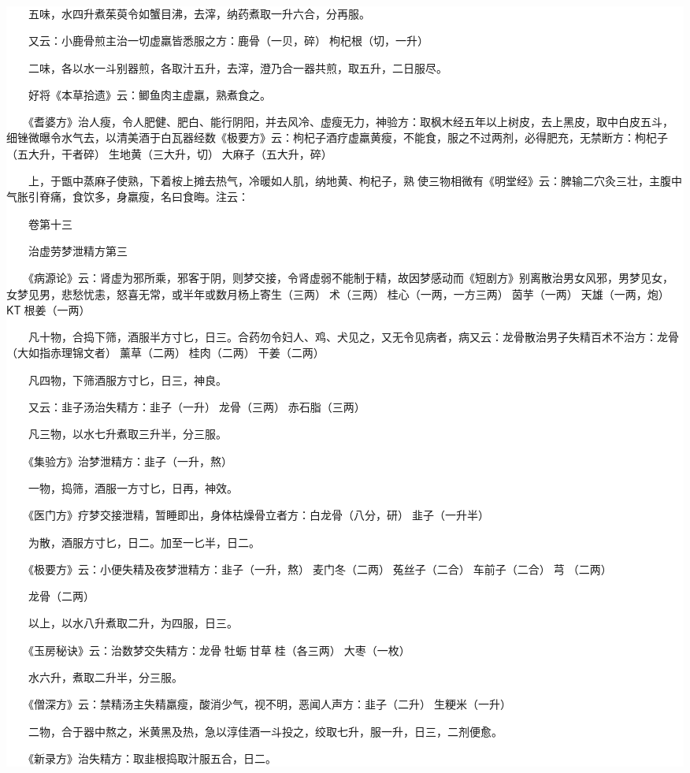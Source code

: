 　　五味，水四升煮茱萸令如蟹目沸，去滓，纳药煮取一升六合，分再服。

　　又云：小鹿骨煎主治一切虚羸皆悉服之方：鹿骨（一贝，碎） 枸杞根（切，一升）

　　二味，各以水一斗别器煎，各取汁五升，去滓，澄乃合一器共煎，取五升，二日服尽。

　　好将《本草拾遗》云：鲫鱼肉主虚羸，熟煮食之。

　　《耆婆方》治人瘦，令人肥健、肥白、能行阴阳，并去风冷、虚瘦无力，神验方：取枫木经五年以上树皮，去上黑皮，取中白皮五斗，细锉微曝令水气去，以清美酒于白瓦器经数《极要方》云：枸杞子酒疗虚羸黄瘦，不能食，服之不过两剂，必得肥充，无禁断方：枸杞子（五大升，干者碎） 生地黄（三大升，切） 大麻子（五大升，碎）

　　上，于甑中蒸麻子使熟，下着桉上摊去热气，冷暖如人肌，纳地黄、枸杞子，熟 使三物相微有《明堂经》云：脾输二穴灸三壮，主腹中气胀引脊痛，食饮多，身羸瘦，名曰食晦。注云：

　　卷第十三

　　治虚劳梦泄精方第三

　　《病源论》云：肾虚为邪所乘，邪客于阴，则梦交接，令肾虚弱不能制于精，故因梦感动而《短剧方》别离散治男女风邪，男梦见女，女梦见男，悲愁忧恚，怒喜无常，或半年或数月杨上寄生（三两） 术（三两） 桂心（一两，一方三两） 茵芋（一两） 天雄（一两，炮） KT 根姜（一两）

　　凡十物，合捣下筛，酒服半方寸匕，日三。合药勿令妇人、鸡、犬见之，又无令见病者，病又云：龙骨散治男子失精百术不治方：龙骨（大如指赤理锦文者） 薰草（二两） 桂肉（二两） 干姜（二两）

　　凡四物，下筛酒服方寸匕，日三，神良。

　　又云：韭子汤治失精方：韭子（一升） 龙骨（三两） 赤石脂（三两）

　　凡三物，以水七升煮取三升半，分三服。

　　《集验方》治梦泄精方：韭子（一升，熬）

　　一物，捣筛，酒服一方寸匕，日再，神效。

　　《医门方》疗梦交接泄精，暂睡即出，身体枯燥骨立者方：白龙骨（八分，研） 韭子（一升半）

　　为散，酒服方寸匕，日二。加至一匕半，日二。

　　《极要方》云：小便失精及夜梦泄精方：韭子（一升，熬） 麦门冬（二两） 菟丝子（二合） 车前子（二合） 芎 （二两）

　　龙骨（二两）

　　以上，以水八升煮取二升，为四服，日三。

　　《玉房秘诀》云：治数梦交失精方：龙骨 牡蛎 甘草 桂（各三两） 大枣（一枚）

　　水六升，煮取二升半，分三服。

　　《僧深方》云：禁精汤主失精羸瘦，酸消少气，视不明，恶闻人声方：韭子（二升） 生粳米（一升）

　　二物，合于器中熬之，米黄黑及热，急以淳佳酒一斗投之，绞取七升，服一升，日三，二剂便愈。

　　《新录方》治失精方：取韭根捣取汁服五合，日二。


